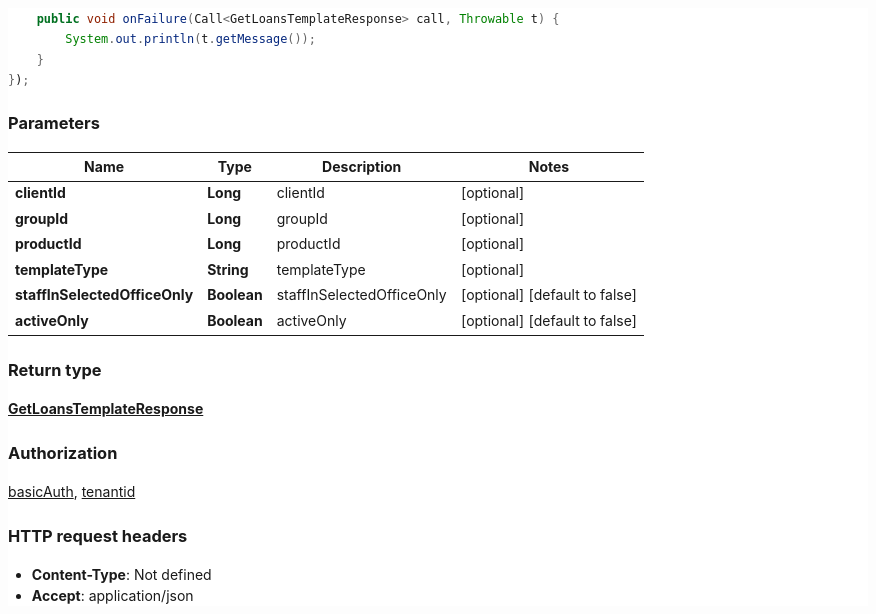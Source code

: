 ```java
    public void onFailure(Call<GetLoansTemplateResponse> call, Throwable t) {
        System.out.println(t.getMessage());
    }
});

```

### Parameters

Name | Type | Description  | Notes
------------- | ------------- | ------------- | -------------
 **clientId** | **Long**| clientId | [optional]
 **groupId** | **Long**| groupId | [optional]
 **productId** | **Long**| productId | [optional]
 **templateType** | **String**| templateType | [optional]
 **staffInSelectedOfficeOnly** | **Boolean**| staffInSelectedOfficeOnly | [optional] [default to false]
 **activeOnly** | **Boolean**| activeOnly | [optional] [default to false]

### Return type

[**GetLoansTemplateResponse**](GetLoansTemplateResponse.md)

### Authorization

[basicAuth](../README.md#basicAuth), [tenantid](../README.md#tenantid)

### HTTP request headers

 - **Content-Type**: Not defined
 - **Accept**: application/json

